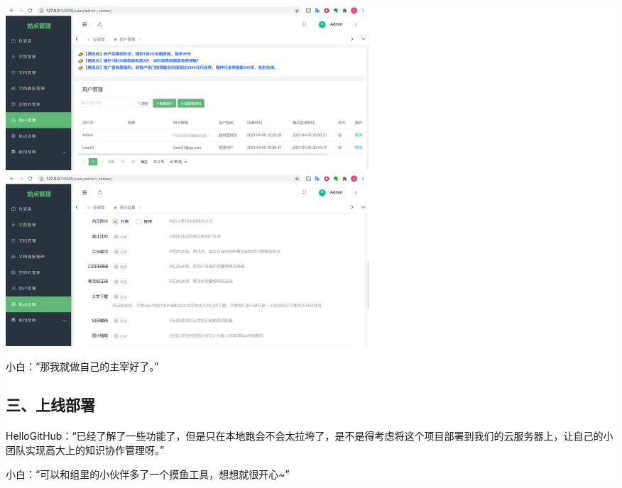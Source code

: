 <img src="img/8.png" style="zoom:50%;" />

<img src="img/9.png" style="zoom:50%;" />

小白：“那我就做自己的主宰好了。”

## 三、上线部署

HelloGitHub：“已经了解了一些功能了，但是只在本地跑会不会太拉垮了，是不是得考虑将这个项目部署到我们的云服务器上，让自己的小团队实现高大上的知识协作管理呀。”

小白：“可以和组里的小伙伴多了一个摸鱼工具，想想就很开心~”

